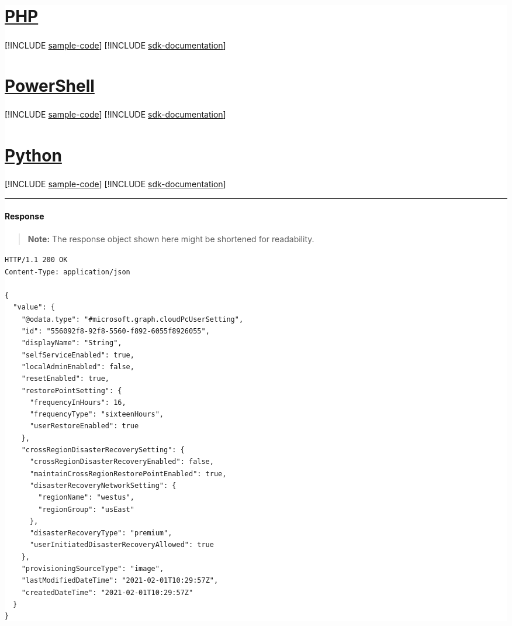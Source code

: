 # [PHP](#tab/php)
[!INCLUDE [sample-code](../includes/snippets/php/get-cloudpcusersetting-php-snippets.md)]
[!INCLUDE [sdk-documentation](../includes/snippets/snippets-sdk-documentation-link.md)]

# [PowerShell](#tab/powershell)
[!INCLUDE [sample-code](../includes/snippets/powershell/get-cloudpcusersetting-powershell-snippets.md)]
[!INCLUDE [sdk-documentation](../includes/snippets/snippets-sdk-documentation-link.md)]

# [Python](#tab/python)
[!INCLUDE [sample-code](../includes/snippets/python/get-cloudpcusersetting-python-snippets.md)]
[!INCLUDE [sdk-documentation](../includes/snippets/snippets-sdk-documentation-link.md)]

---

#### Response
>**Note:** The response object shown here might be shortened for readability.

``` http
HTTP/1.1 200 OK
Content-Type: application/json

{
  "value": {
    "@odata.type": "#microsoft.graph.cloudPcUserSetting",
    "id": "556092f8-92f8-5560-f892-6055f8926055",
    "displayName": "String",
    "selfServiceEnabled": true,
    "localAdminEnabled": false,
    "resetEnabled": true,
    "restorePointSetting": {
      "frequencyInHours": 16,
      "frequencyType": "sixteenHours",
      "userRestoreEnabled": true
    },
    "crossRegionDisasterRecoverySetting": {
      "crossRegionDisasterRecoveryEnabled": false,
      "maintainCrossRegionRestorePointEnabled": true,
      "disasterRecoveryNetworkSetting": {
        "regionName": "westus",
        "regionGroup": "usEast"
      },
      "disasterRecoveryType": "premium",
      "userInitiatedDisasterRecoveryAllowed": true
    },
    "provisioningSourceType": "image",
    "lastModifiedDateTime": "2021-02-01T10:29:57Z",
    "createdDateTime": "2021-02-01T10:29:57Z"
  }
}
```
